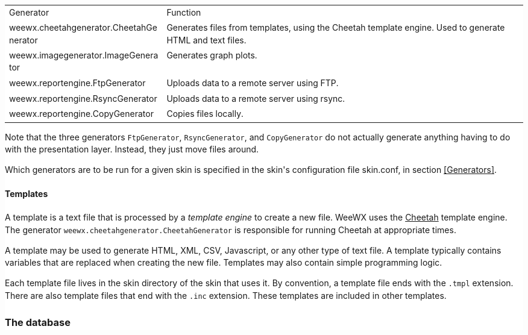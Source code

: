 <table class="indent">
    <tbody>
    <tr class="first_row">
        <td>Generator</td>
        <td>Function</td>
    </tr>
    <tr>
        <td class="code first_col">weewx.cheetahgenerator.CheetahGenerator</td>
        <td>Generates files from templates, using the Cheetah template engine. Used to generate HTML and text
            files.
        </td>
    </tr>
    <tr>
        <td class="code first_col">weewx.imagegenerator.ImageGenerator</td>
        <td>Generates graph plots.</td>
    </tr>
    <tr>
        <td class="code first_col">weewx.reportengine.FtpGenerator</td>
        <td>Uploads data to a remote server using FTP.</td>
    </tr>
    <tr>
        <td class="code first_col">weewx.reportengine.RsyncGenerator</td>
        <td>Uploads data to a remote server using rsync.</td>
    </tr>
    <tr>
        <td class="code first_col">weewx.reportengine.CopyGenerator</td>
        <td>Copies files locally.</td>
    </tr>
    </tbody>
</table>

Note that the three generators `FtpGenerator`, `RsyncGenerator`, and `CopyGenerator` do not actually generate anything having to do with the presentation layer. Instead, they just move files around.

Which generators are to be run for a given skin is specified in the skin's configuration file skin.conf, in section [[Generators]](#generators_section).

#### Templates

A template is a text file that is processed by a _template engine_ to create a new file. WeeWX uses the [Cheetah](https://pythonhosted.org/Cheetah/) template engine. The generator `weewx.cheetahgenerator.CheetahGenerator` is responsible for running Cheetah at appropriate times.

A template may be used to generate HTML, XML, CSV, Javascript, or any other type of text file. A template typically contains variables that are replaced when creating the new file. Templates may also contain simple programming logic.

Each template file lives in the skin directory of the skin that uses it. By convention, a template file ends with the `.tmpl` extension. There are also template files that end with the `.inc` extension. These templates are included in other templates.

### The database
